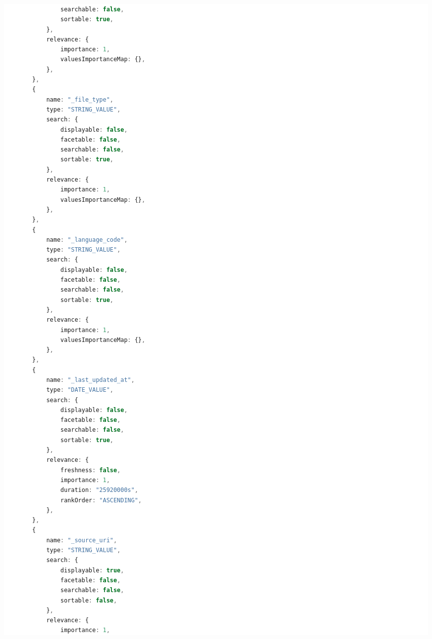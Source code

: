 ```typescript
                searchable: false,
                sortable: true,
            },
            relevance: {
                importance: 1,
                valuesImportanceMap: {},
            },
        },
        {
            name: "_file_type",
            type: "STRING_VALUE",
            search: {
                displayable: false,
                facetable: false,
                searchable: false,
                sortable: true,
            },
            relevance: {
                importance: 1,
                valuesImportanceMap: {},
            },
        },
        {
            name: "_language_code",
            type: "STRING_VALUE",
            search: {
                displayable: false,
                facetable: false,
                searchable: false,
                sortable: true,
            },
            relevance: {
                importance: 1,
                valuesImportanceMap: {},
            },
        },
        {
            name: "_last_updated_at",
            type: "DATE_VALUE",
            search: {
                displayable: false,
                facetable: false,
                searchable: false,
                sortable: true,
            },
            relevance: {
                freshness: false,
                importance: 1,
                duration: "25920000s",
                rankOrder: "ASCENDING",
            },
        },
        {
            name: "_source_uri",
            type: "STRING_VALUE",
            search: {
                displayable: true,
                facetable: false,
                searchable: false,
                sortable: false,
            },
            relevance: {
                importance: 1,
```